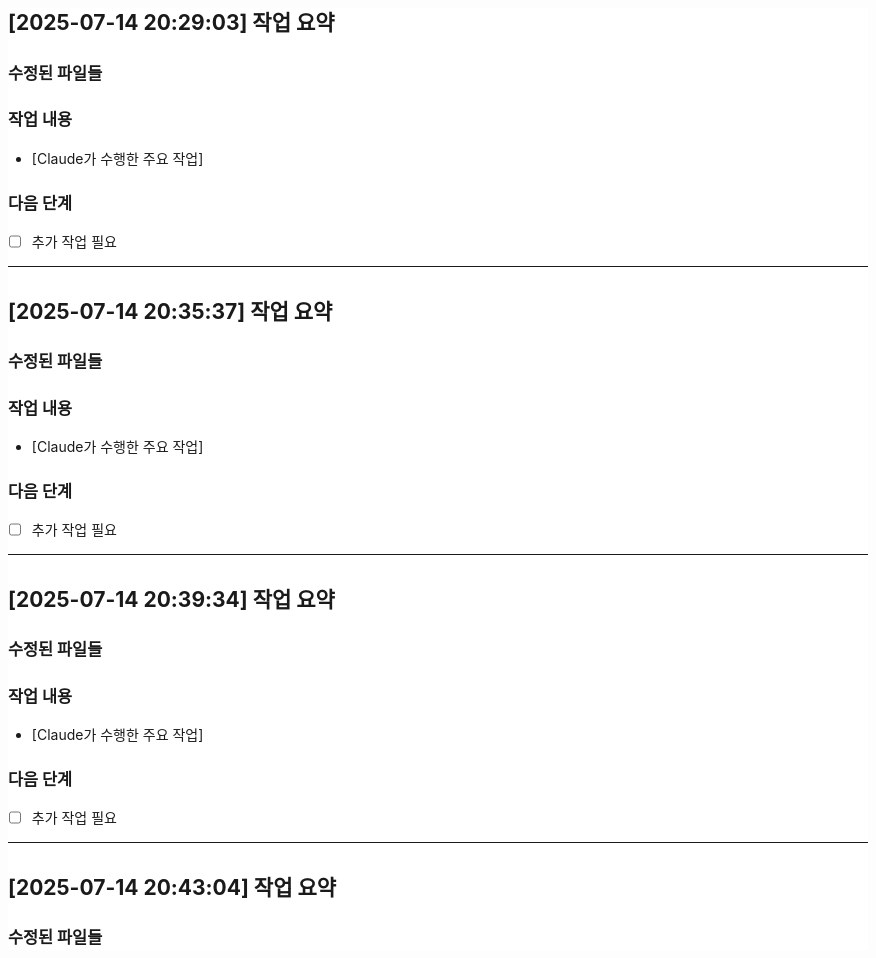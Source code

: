 
## [2025-07-14 20:29:03] 작업 요약

### 수정된 파일들




### 작업 내용
- [Claude가 수행한 주요 작업]

### 다음 단계
- [ ] 추가 작업 필요

---

## [2025-07-14 20:35:37] 작업 요약

### 수정된 파일들




### 작업 내용
- [Claude가 수행한 주요 작업]

### 다음 단계
- [ ] 추가 작업 필요

---

## [2025-07-14 20:39:34] 작업 요약

### 수정된 파일들




### 작업 내용
- [Claude가 수행한 주요 작업]

### 다음 단계
- [ ] 추가 작업 필요

---

## [2025-07-14 20:43:04] 작업 요약

### 수정된 파일들


